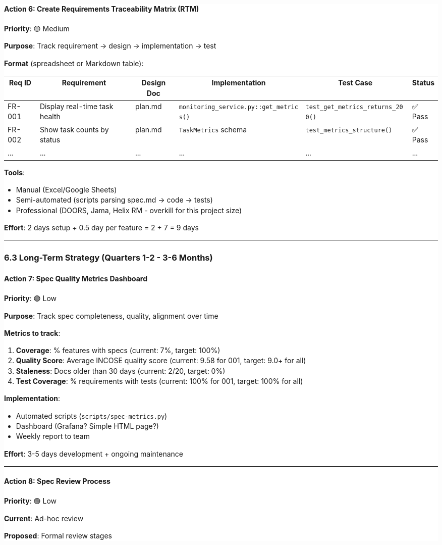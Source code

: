 
#### Action 6: Create Requirements Traceability Matrix (RTM)

**Priority**: 🟡 Medium

**Purpose**: Track requirement → design → implementation → test

**Format** (spreadsheet or Markdown table):

| Req ID | Requirement | Design Doc | Implementation | Test Case | Status |
|--------|-------------|------------|----------------|-----------|--------|
| FR-001 | Display real-time task health | plan.md | `monitoring_service.py::get_metrics()` | `test_get_metrics_returns_200()` | ✅ Pass |
| FR-002 | Show task counts by status | plan.md | `TaskMetrics` schema | `test_metrics_structure()` | ✅ Pass |
| ... | ... | ... | ... | ... | ... |

**Tools**:
- Manual (Excel/Google Sheets)
- Semi-automated (scripts parsing spec.md → code → tests)
- Professional (DOORS, Jama, Helix RM - overkill for this project size)

**Effort**: 2 days setup + 0.5 day per feature = 2 + 7 = 9 days

---

### 6.3 Long-Term Strategy (Quarters 1-2 - 3-6 Months)

#### Action 7: Spec Quality Metrics Dashboard

**Priority**: 🟢 Low

**Purpose**: Track spec completeness, quality, alignment over time

**Metrics to track**:
1. **Coverage**: % features with specs (current: 7%, target: 100%)
2. **Quality Score**: Average INCOSE quality score (current: 9.58 for 001, target: 9.0+ for all)
3. **Staleness**: Docs older than 30 days (current: 2/20, target: 0%)
4. **Test Coverage**: % requirements with tests (current: 100% for 001, target: 100% for all)

**Implementation**:
- Automated scripts (`scripts/spec-metrics.py`)
- Dashboard (Grafana? Simple HTML page?)
- Weekly report to team

**Effort**: 3-5 days development + ongoing maintenance

---

#### Action 8: Spec Review Process

**Priority**: 🟢 Low

**Current**: Ad-hoc review

**Proposed**: Formal review stages
